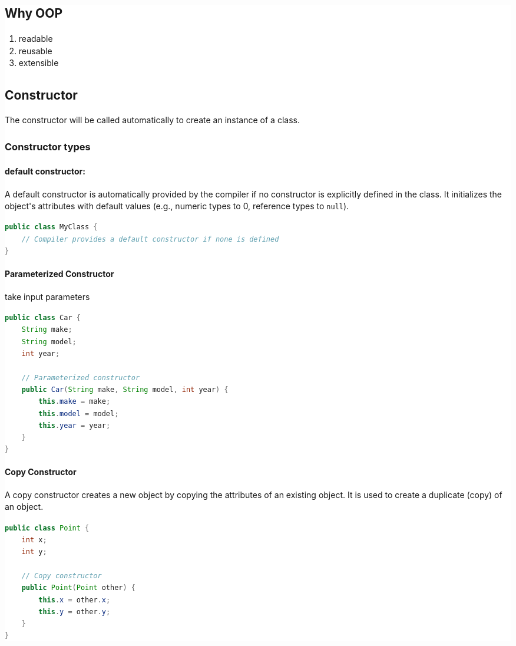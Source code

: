 ## Why OOP
1. readable
2. reusable
3. extensible

## Constructor
The constructor will be called automatically to create an instance of a class.

### Constructor types
#### default constructor:
A default constructor is automatically provided by the compiler if no constructor is explicitly defined in the class. It initializes the object's attributes with default values (e.g., numeric types to 0, reference types to `null`).

```java
public class MyClass {
    // Compiler provides a default constructor if none is defined
}
```

#### Parameterized Constructor
take input parameters
```java
public class Car {
    String make;
    String model;
    int year;

    // Parameterized constructor
    public Car(String make, String model, int year) {
        this.make = make;
        this.model = model;
        this.year = year;
    }
}
```

#### Copy Constructor
A copy constructor creates a new object by copying the attributes of an existing object. It is used to create a duplicate (copy) of an object.

```java
public class Point {
    int x;
    int y;

    // Copy constructor
    public Point(Point other) {
        this.x = other.x;
        this.y = other.y;
    }
}

```
